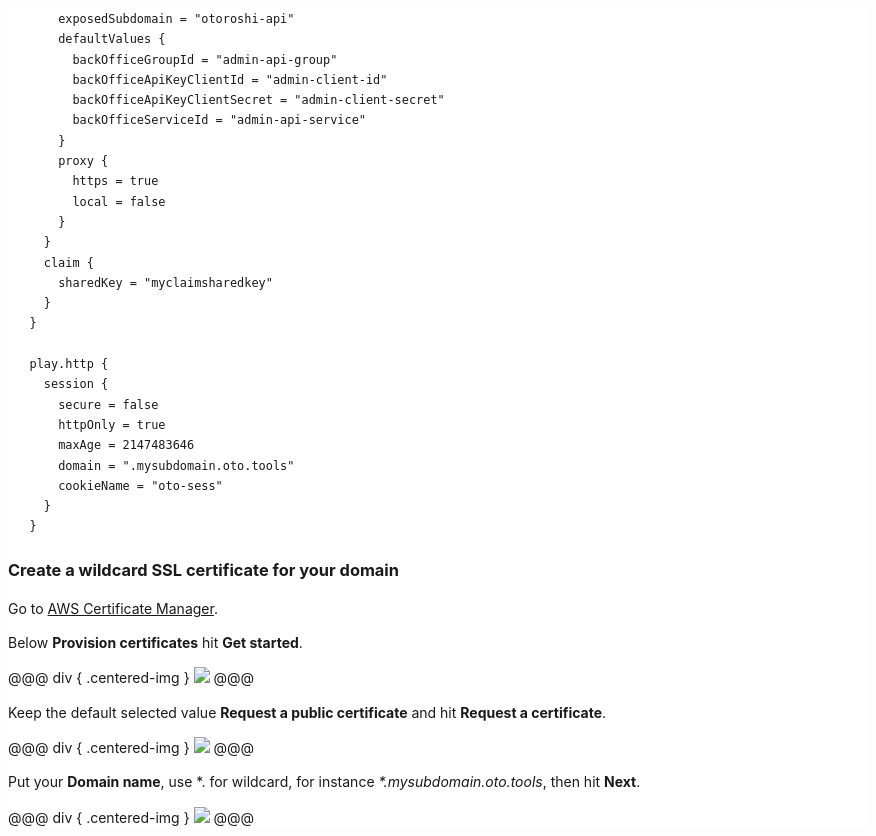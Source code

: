 ``` 
       exposedSubdomain = "otoroshi-api"
       defaultValues {
         backOfficeGroupId = "admin-api-group"
         backOfficeApiKeyClientId = "admin-client-id"
         backOfficeApiKeyClientSecret = "admin-client-secret"
         backOfficeServiceId = "admin-api-service"
       }
       proxy {
         https = true
         local = false
       }
     }
     claim {
       sharedKey = "myclaimsharedkey"
     }
   }
   
   play.http {
     session {
       secure = false
       httpOnly = true
       maxAge = 2147483646
       domain = ".mysubdomain.oto.tools"
       cookieName = "oto-sess"
     }
   }
``` 

### Create a wildcard SSL certificate for your domain

Go to [AWS Certificate Manager](https://eu-west-3.console.aws.amazon.com/acm/home?region=eu-west-3#/firstrun).

Below **Provision certificates** hit **Get started**.

@@@ div { .centered-img }
<img src="../img/deploy-elb-10.png" />
@@@   
 
Keep the default selected value **Request a public certificate** and hit **Request a certificate**.
 
@@@ div { .centered-img }
<img src="../img/deploy-elb-11.png" />
@@@  

Put your **Domain name**, use *. for wildcard, for instance *\*.mysubdomain.oto.tools*, then hit **Next**.

@@@ div { .centered-img }
<img src="../img/deploy-elb-12.png" />
@@@  
